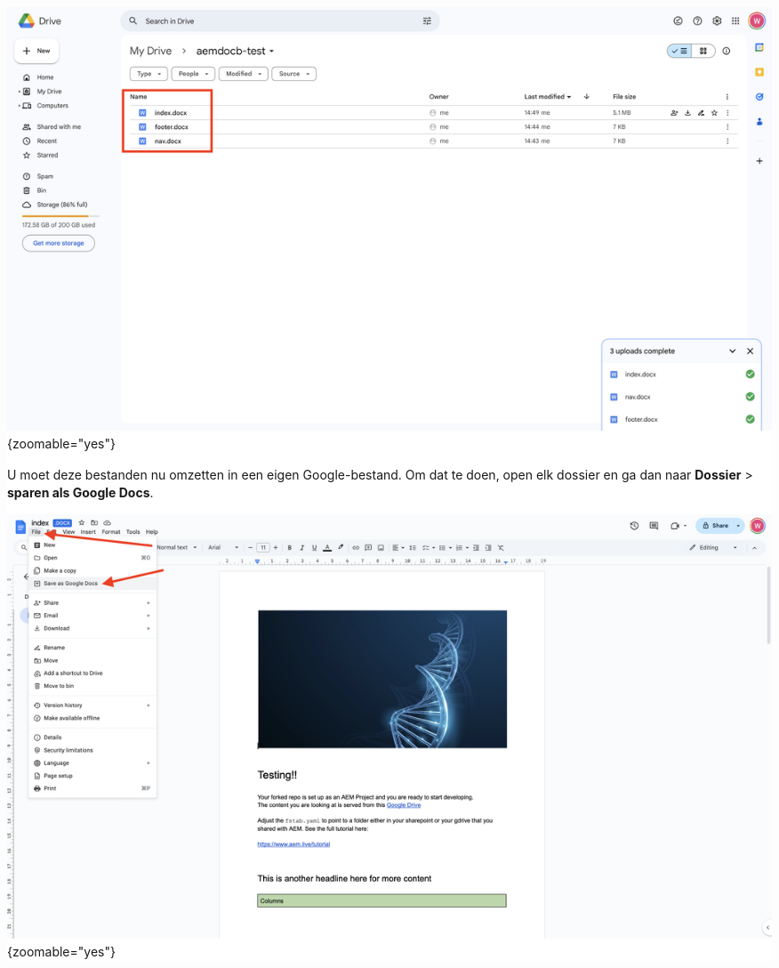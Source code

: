 ![ AEMCS ](./images/googledrive4.png){zoomable="yes"}

U moet deze bestanden nu omzetten in een eigen Google-bestand. Om dat te doen, open elk dossier en ga dan naar **Dossier** > **sparen als Google Docs**.

![ AEMCS ](./images/googledrive5.png){zoomable="yes"}
